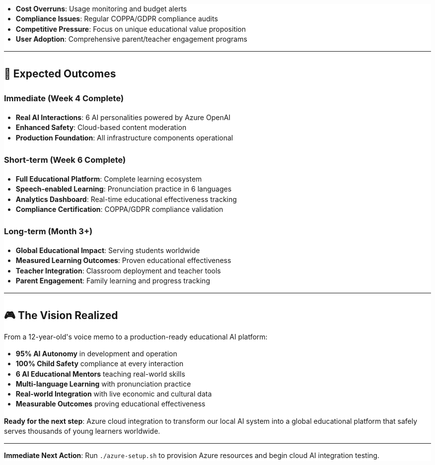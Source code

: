 - **Cost Overruns**: Usage monitoring and budget alerts
- **Compliance Issues**: Regular COPPA/GDPR compliance audits
- **Competitive Pressure**: Focus on unique educational value proposition
- **User Adoption**: Comprehensive parent/teacher engagement programs

---

## 🎉 Expected Outcomes

### **Immediate (Week 4 Complete)**

- **Real AI Interactions**: 6 AI personalities powered by Azure OpenAI
- **Enhanced Safety**: Cloud-based content moderation
- **Production Foundation**: All infrastructure components operational

### **Short-term (Week 6 Complete)**

- **Full Educational Platform**: Complete learning ecosystem
- **Speech-enabled Learning**: Pronunciation practice in 6 languages
- **Analytics Dashboard**: Real-time educational effectiveness tracking
- **Compliance Certification**: COPPA/GDPR compliance validation

### **Long-term (Month 3+)**

- **Global Educational Impact**: Serving students worldwide
- **Measured Learning Outcomes**: Proven educational effectiveness
- **Teacher Integration**: Classroom deployment and teacher tools
- **Parent Engagement**: Family learning and progress tracking

---

## 🎮 The Vision Realized

From a 12-year-old's voice memo to a production-ready educational AI platform:

- **95% AI Autonomy** in development and operation
- **100% Child Safety** compliance at every interaction
- **6 AI Educational Mentors** teaching real-world skills
- **Multi-language Learning** with pronunciation practice
- **Real-world Integration** with live economic and cultural data
- **Measurable Outcomes** proving educational effectiveness

**Ready for the next step**: Azure cloud integration to transform our local AI system into a global educational platform that safely serves thousands of young learners worldwide.

---

**Immediate Next Action**: Run `./azure-setup.sh` to provision Azure resources and begin cloud AI integration testing.
